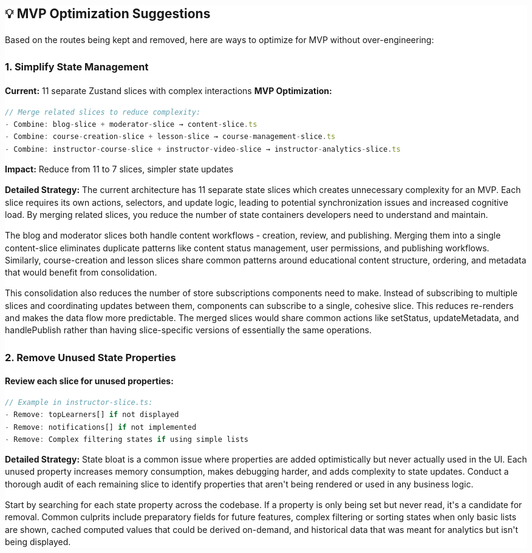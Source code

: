 
## 💡 MVP Optimization Suggestions

Based on the routes being kept and removed, here are ways to optimize for MVP without over-engineering:

### 1. Simplify State Management
**Current:** 11 separate Zustand slices with complex interactions
**MVP Optimization:**
```typescript
// Merge related slices to reduce complexity:
- Combine: blog-slice + moderator-slice → content-slice.ts
- Combine: course-creation-slice + lesson-slice → course-management-slice.ts
- Combine: instructor-course-slice + instructor-video-slice → instructor-analytics-slice.ts
```
**Impact:** Reduce from 11 to 7 slices, simpler state updates

**Detailed Strategy:**
The current architecture has 11 separate state slices which creates unnecessary complexity for an MVP. Each slice requires its own actions, selectors, and update logic, leading to potential synchronization issues and increased cognitive load. By merging related slices, you reduce the number of state containers developers need to understand and maintain. 

The blog and moderator slices both handle content workflows - creation, review, and publishing. Merging them into a single content-slice eliminates duplicate patterns like content status management, user permissions, and publishing workflows. Similarly, course-creation and lesson slices share common patterns around educational content structure, ordering, and metadata that would benefit from consolidation.

This consolidation also reduces the number of store subscriptions components need to make. Instead of subscribing to multiple slices and coordinating updates between them, components can subscribe to a single, cohesive slice. This reduces re-renders and makes the data flow more predictable. The merged slices would share common actions like setStatus, updateMetadata, and handlePublish rather than having slice-specific versions of essentially the same operations.

### 2. Remove Unused State Properties
**Review each slice for unused properties:**
```typescript
// Example in instructor-slice.ts:
- Remove: topLearners[] if not displayed
- Remove: notifications[] if not implemented
- Remove: Complex filtering states if using simple lists
```

**Detailed Strategy:**
State bloat is a common issue where properties are added optimistically but never actually used in the UI. Each unused property increases memory consumption, makes debugging harder, and adds complexity to state updates. Conduct a thorough audit of each remaining slice to identify properties that aren't being rendered or used in any business logic.

Start by searching for each state property across the codebase. If a property is only being set but never read, it's a candidate for removal. Common culprits include preparatory fields for future features, complex filtering or sorting states when only basic lists are shown, cached computed values that could be derived on-demand, and historical data that was meant for analytics but isn't being displayed.

